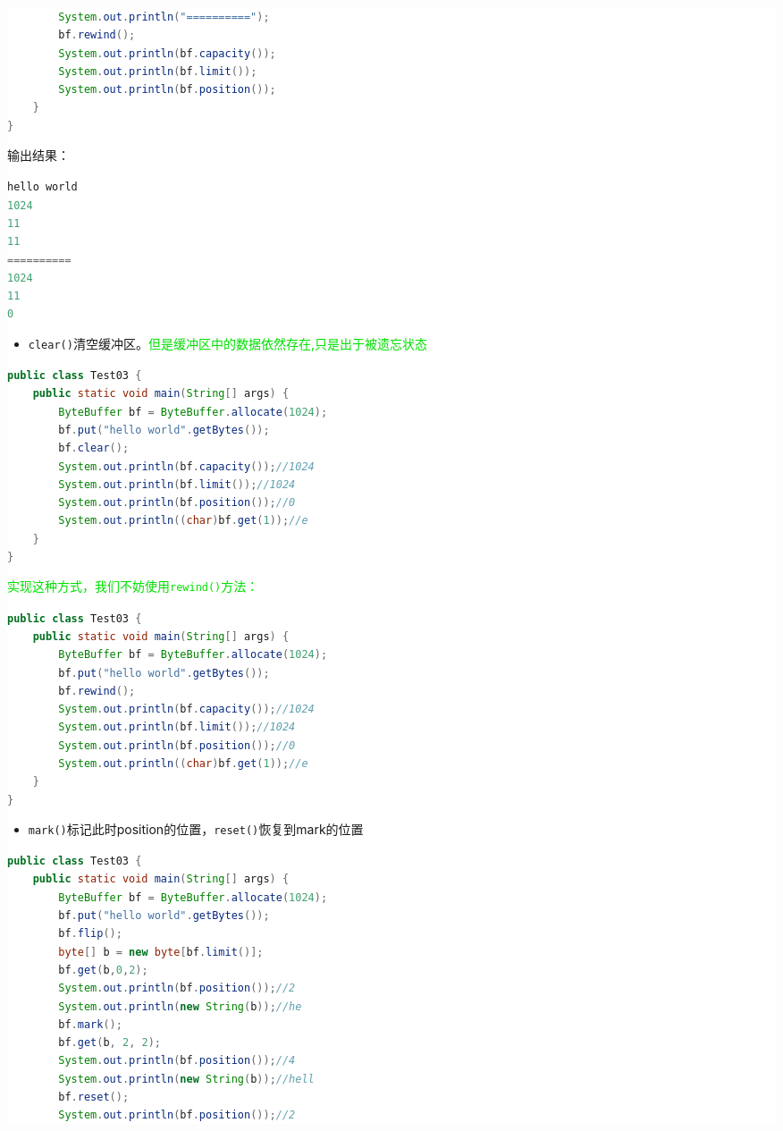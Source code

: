 ``` Java
		System.out.println("==========");
		bf.rewind();
		System.out.println(bf.capacity());
		System.out.println(bf.limit());
		System.out.println(bf.position());
	}
}
```
输出结果：
``` Java
hello world
1024
11
11
==========
1024
11
0
```
- `clear()`清空缓冲区。<font color="gren">但是缓冲区中的数据依然存在,只是出于被遗忘状态</font>
``` Java
public class Test03 {
	public static void main(String[] args) {
		ByteBuffer bf = ByteBuffer.allocate(1024);
		bf.put("hello world".getBytes());
		bf.clear();
		System.out.println(bf.capacity());//1024
		System.out.println(bf.limit());//1024
		System.out.println(bf.position());//0
		System.out.println((char)bf.get(1));//e
	}
}
```
<font color="gren">实现这种方式，我们不妨使用`rewind()`方法：</font>
``` Java
public class Test03 {
	public static void main(String[] args) {
		ByteBuffer bf = ByteBuffer.allocate(1024);
		bf.put("hello world".getBytes());
		bf.rewind();
		System.out.println(bf.capacity());//1024
		System.out.println(bf.limit());//1024
		System.out.println(bf.position());//0
		System.out.println((char)bf.get(1));//e
	}
}
```
- `mark()`标记此时position的位置，`reset()`恢复到mark的位置
``` Java
public class Test03 {
	public static void main(String[] args) {
		ByteBuffer bf = ByteBuffer.allocate(1024);
		bf.put("hello world".getBytes());
		bf.flip();
		byte[] b = new byte[bf.limit()];
		bf.get(b,0,2);
		System.out.println(bf.position());//2
		System.out.println(new String(b));//he
		bf.mark();
		bf.get(b, 2, 2);
		System.out.println(bf.position());//4
		System.out.println(new String(b));//hell
		bf.reset();
		System.out.println(bf.position());//2
```